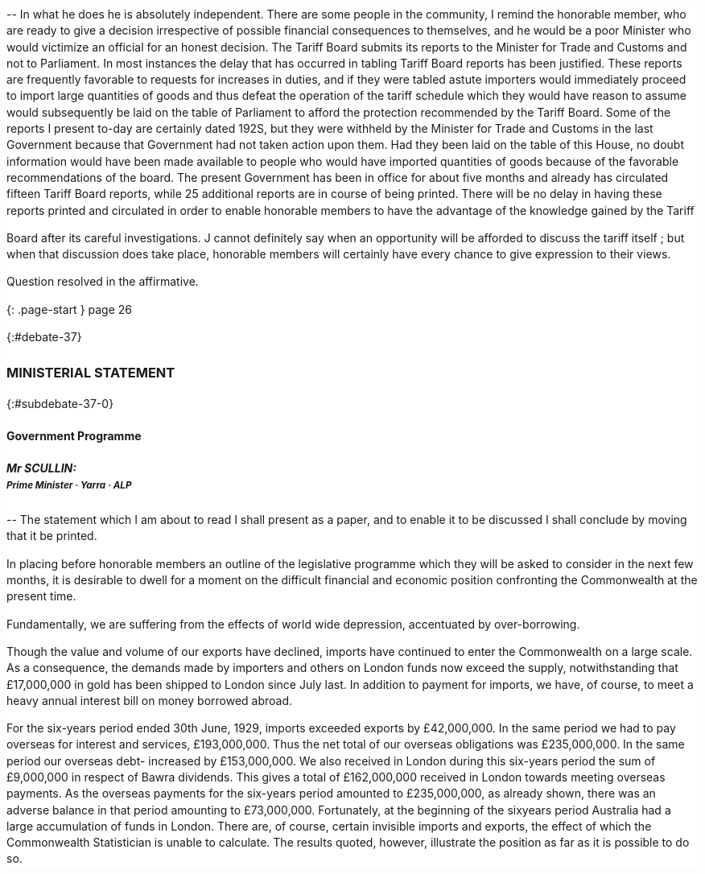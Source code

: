 -- In what he does he is absolutely independent. There are some people in the community, I remind the honorable member, who are ready to give a decision irrespective of possible financial consequences to themselves, and he would be a poor Minister who would victimize an official for an honest decision. The Tariff Board submits its reports to the Minister for Trade and Customs and not to Parliament. In most instances the delay that has occurred in tabling Tariff Board reports has been justified. These reports are frequently favorable to requests for increases in duties, and if they were tabled astute importers would immediately proceed to import large quantities of goods and thus defeat the operation of the tariff schedule which they would have reason to assume would subsequently be laid on the table of Parliament to afford the protection recommended by the Tariff Board. Some of the reports I present to-day are certainly dated 192S, but they were withheld by the Minister for Trade and Customs in the last Government because that Government had not taken action upon them. Had they been laid on the table of this House, no doubt information would have been made available to people who would have imported quantities of goods because of the favorable recommendations of the board. The present Government has been in office for about five months and already has circulated fifteen Tariff Board reports, while 25 additional reports are in course of being printed. There will be no delay in having these reports printed and circulated in order to enable honorable members to have the advantage of the knowledge gained by the Tariff 

Board after its careful investigations. J cannot definitely say when an opportunity will be afforded to discuss the tariff itself ; but when that discussion does take place, honorable members will certainly have every chance to give expression to their views. 

Question resolved in the affirmative. 

{: .page-start }
page 26

{:#debate-37}
### MINISTERIAL STATEMENT

{:#subdebate-37-0}
#### Government Programme

##### Mr SCULLIN:<br><small class="text-muted">Prime Minister &middot; Yarra &middot; ALP</small>

-- The statement which I am about to read I shall present as a paper, and to enable it to be discussed I shall conclude by moving that it be printed. 

In placing before honorable members an outline of the legislative programme which they will be asked to consider in the next few months, it is desirable to dwell for a moment on the difficult financial and economic position confronting the Commonwealth at the present time. 

Fundamentally, we are suffering from the effects of world wide depression, accentuated by over-borrowing. 

Though the value and volume of our exports have declined, imports have continued to enter the Commonwealth on a large scale. As a consequence, the demands made by importers and others on London funds now exceed the supply, notwithstanding that £17,000,000 in gold has been shipped to London since July last. In addition to payment for imports, we have, of course, to meet a heavy annual interest bill on money borrowed abroad. 

For the six-years period ended 30th June, 1929, imports exceeded exports by £42,000,000. In the same period we had to pay overseas for interest and services, £193,000,000. Thus the net total of our overseas obligations was £235,000,000. In the same period our overseas debt- increased by £153,000,000. We also received in London during this six-years period the sum of £9,000,000 in respect of Bawra  dividends. This gives a total of £162,000,000 received in London towards meeting overseas payments. As the overseas payments for the six-years period amounted to £235,000,000, as already shown, there was an adverse balance in that period amounting to £73,000,000. Fortunately, at the beginning of the sixyears period Australia had a large accumulation of funds in London. There are, of course, certain invisible imports and exports, the effect of which the Commonwealth Statistician is unable to calculate. The results quoted, however, illustrate the position as far as it is possible to do so. 
